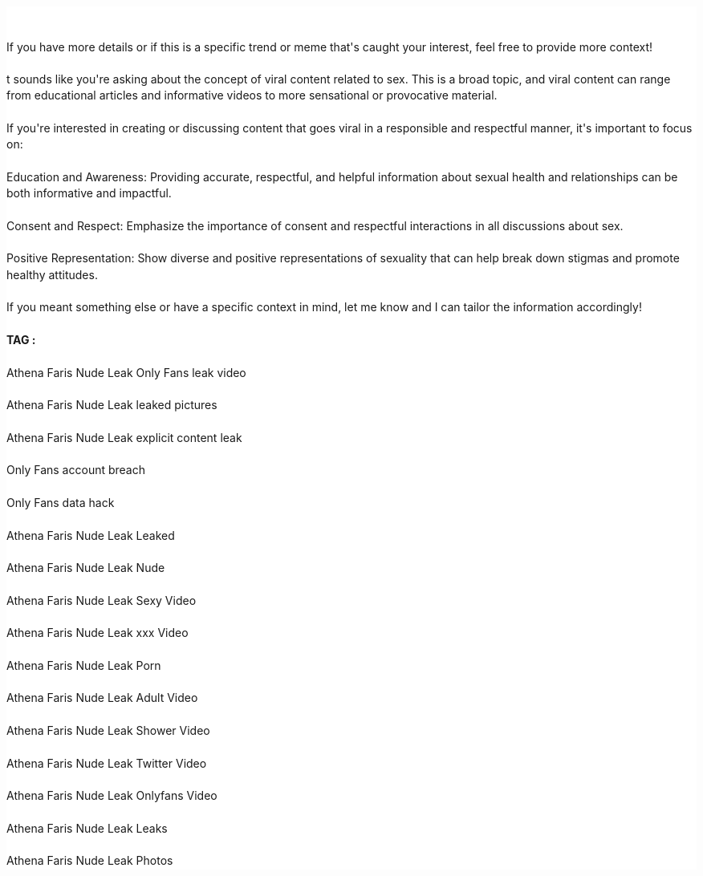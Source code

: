 <br><br>
If you have more details or if this is a specific trend or meme that's caught your interest, feel free to provide more context!
<br><br>
t sounds like you're asking about the concept of viral content related to sex. This is a broad topic, and viral content can range from educational articles and informative videos to more sensational or provocative material.
<br><br>
If you're interested in creating or discussing content that goes viral in a responsible and respectful manner, it's important to focus on:
<br><br>
Education and Awareness: Providing accurate, respectful, and helpful information about sexual health and relationships can be both informative and impactful.
<br><br>
Consent and Respect: Emphasize the importance of consent and respectful interactions in all discussions about sex.
<br><br>
Positive Representation: Show diverse and positive representations of sexuality that can help break down stigmas and promote healthy attitudes.
<br><br>
If you meant something else or have a specific context in mind, let me know and I can tailor the information accordingly!
<br><br>
<strong>TAG :</strong>
<br><br>
  Athena Faris Nude Leak Only Fans leak video
<br><br>
  Athena Faris Nude Leak leaked pictures
<br><br>
  Athena Faris Nude Leak explicit content leak
<br><br>
Only Fans account breach
<br><br>
Only Fans data hack
<br><br>
  Athena Faris Nude Leak Leaked
<br><br>
  Athena Faris Nude Leak Nude
<br><br>
  Athena Faris Nude Leak Sexy Video
<br><br>
  Athena Faris Nude Leak xxx Video
<br><br>
  Athena Faris Nude Leak Porn
<br><br>
  Athena Faris Nude Leak Adult Video
<br><br>
  Athena Faris Nude Leak Shower Video
<br><br>
  Athena Faris Nude Leak Twitter Video
<br><br>
  Athena Faris Nude Leak Onlyfans Video
<br><br>
  Athena Faris Nude Leak Leaks
<br><br>
  Athena Faris Nude Leak Photos